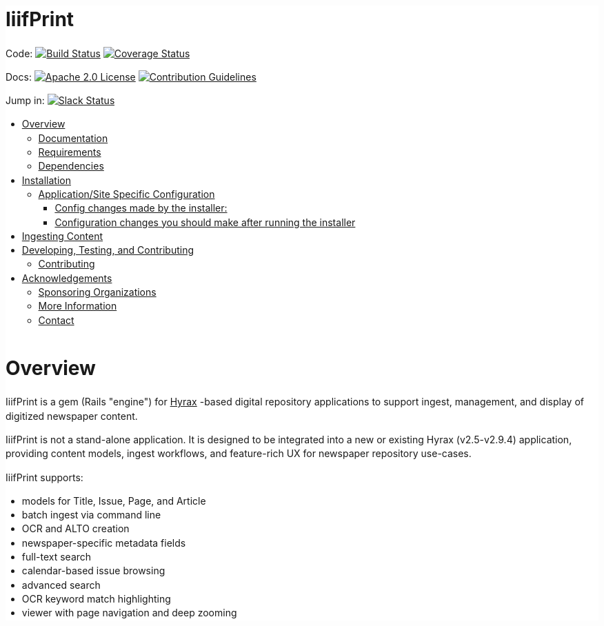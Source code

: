 IiifPrint
===================================================
Code:
[![Build Status](https://travis-ci.org/samvera-labs/iiif_print.svg?branch=master)](https://travis-ci.org/samvera-labs/iiif_print) [![Coverage Status](https://coveralls.io/repos/github/samvera-labs/iiif_print/badge.svg?branch=master)](https://coveralls.io/github/samvera-labs/iiif_print?branch=master)

Docs:
[![Apache 2.0 License](http://img.shields.io/badge/APACHE2-license-blue.svg)](./LICENSE)
[![Contribution Guidelines](http://img.shields.io/badge/CONTRIBUTING-Guidelines-blue.svg)](./.github/CONTRIBUTING.md)

Jump in: [![Slack Status](http://slack.samvera.org/badge.svg)](http://slack.samvera.org/)



- [Overview](#overview)
  - [Documentation](#documentation)
  - [Requirements](#requirements)
  - [Dependencies](#dependencies)
- [Installation](#installation)
  - [Application/Site Specific Configuration](#applicationsite-specific-configuration)
    - [Config changes made by the installer:](#config-changes-made-by-the-installer)
    - [Configuration changes you should make after running the installer](#configuration-changes-you-should-make-after-running-the-installer)
- [Ingesting Content](#ingesting-content)
- [Developing, Testing, and Contributing](#developing-testing-and-contributing)
  - [Contributing](#contributing)
- [Acknowledgements](#acknowledgements)
  - [Sponsoring Organizations](#sponsoring-organizations)
  - [More Information](#more-information)
  - [Contact](#contact)



# Overview
IiifPrint is a gem (Rails "engine") for [Hyrax](https://hyrax.samvera.org/) -based digital repository applications to support ingest, management, and display of digitized newspaper content.

IiifPrint is not a stand-alone application. It is designed to be integrated into a new or existing Hyrax (v2.5-v2.9.4) application, providing content models, ingest workflows, and feature-rich UX for newspaper repository use-cases.

IiifPrint supports:
* models for Title, Issue, Page, and Article
* batch ingest via command line
* OCR and ALTO creation
* newspaper-specific metadata fields
* full-text search
* calendar-based issue browsing
* advanced search
* OCR keyword match highlighting
* viewer with page navigation and deep zooming

